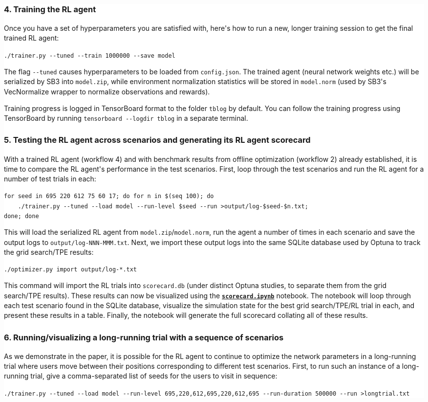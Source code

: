 ### 4. Training the RL agent

Once you have a set of hyperparameters you are satisfied with, here's how to run a new, longer training session to get the final trained RL agent:

```
./trainer.py --tuned --train 1000000 --save model
```

The flag `--tuned` causes hyperparameters to be loaded from `config.json`. The trained agent (neural network weights etc.) will be serialized by SB3 into `model.zip`, while environment normalization statistics will be stored in `model.norm` (used by SB3's VecNormalize wrapper to normalize observations and rewards).

Training progress is logged in TensorBoard format to the folder `tblog` by default. You can follow the training progress using TensorBoard by running `tensorboard --logdir tblog` in a separate terminal.

### 5. Testing the RL agent across scenarios and generating its RL agent scorecard

With a trained RL agent (workflow 4) and with benchmark results from offline optimization (workflow 2) already established, it is time to compare the RL agent's performance in the test scenarios. First, loop through the test scenarios and run the RL agent for a number of test trials in each:

```
for seed in 695 220 612 75 60 17; do for n in $(seq 100); do
    ./trainer.py --tuned --load model --run-level $seed --run >output/log-$seed-$n.txt;
done; done
```

This will load the serialized RL agent from `model.zip`/`model.norm`, run the agent a number of times in each scenario and save the output logs to `output/log-NNN-MMM.txt`. Next, we import these output logs into the same SQLite database used by Optuna to track the grid search/TPE results:


```
./optimizer.py import output/log-*.txt
```

This command will import the RL trials into `scorecard.db` (under distinct Optuna studies, to separate them from the grid search/TPE results). These results can now be visualized using the **[`scorecard.ipynb`](./scorecard.ipynb)** notebook. The notebook will loop through each test scenario found in the SQLite database, visualize the simulation state for the best grid search/TPE/RL trial in each, and present these results in a table. Finally, the notebook will generate the full scorecard collating all of these results.

### 6. Running/visualizing a long-running trial with a sequence of scenarios

As we demonstrate in the paper, it is possible for the RL agent to continue to optimize the network parameters in a long-running trial where users move between their positions corresponding to different test scenarios. First, to run such an instance of a long-running trial, give a comma-separated list of seeds for the users to visit in sequence:

```
./trainer.py --tuned --load model --run-level 695,220,612,695,220,612,695 --run-duration 500000 --run >longtrial.txt
```
